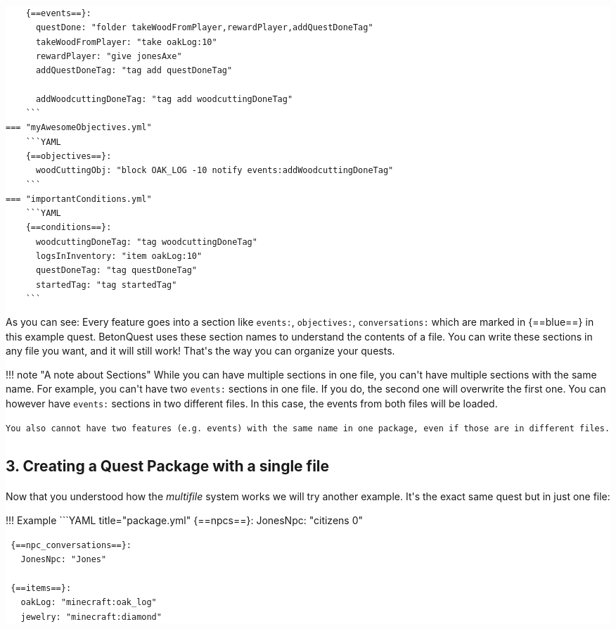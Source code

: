         {==events==}:
          questDone: "folder takeWoodFromPlayer,rewardPlayer,addQuestDoneTag"
          takeWoodFromPlayer: "take oakLog:10"
          rewardPlayer: "give jonesAxe"
          addQuestDoneTag: "tag add questDoneTag"
          
          addWoodcuttingDoneTag: "tag add woodcuttingDoneTag"
        ```
    === "myAwesomeObjectives.yml"
        ```YAML
        {==objectives==}:
          woodCuttingObj: "block OAK_LOG -10 notify events:addWoodcuttingDoneTag"
        ```
    === "importantConditions.yml"
        ```YAML
        {==conditions==}:
          woodcuttingDoneTag: "tag woodcuttingDoneTag"
          logsInInventory: "item oakLog:10"
          questDoneTag: "tag questDoneTag"
          startedTag: "tag startedTag"
        ```
        
As you can see: Every feature goes into a section like `events:`, `objectives:`, `conversations:` which are marked in
{==blue==} in this example quest.
BetonQuest uses these section names to understand the contents of a file.
You can write these sections in any file you want, and it will still work! That's the way you can organize your quests.

!!! note "A note about Sections"
    While you can have multiple sections in one file, you can't have multiple sections with the same name.
    For example, you can't have two `events:` sections in one file. If you do, the second one will overwrite the first one.
    You can however have `events:` sections in two different files. In this case, the events from both files will be loaded.
    
    You also cannot have two features (e.g. events) with the same name in one package, even if those are in different files.

## 3. Creating a Quest Package with a single file

Now that you understood how the _multifile_ system works we will try another example.
It's the exact same quest but in just one file:

!!! Example
     ```YAML title="package.yml"
     {==npcs==}:
       JonesNpc: "citizens 0"
       
     {==npc_conversations==}:
       JonesNpc: "Jones"
       
     {==items==}:
       oakLog: "minecraft:oak_log"
       jewelry: "minecraft:diamond"
